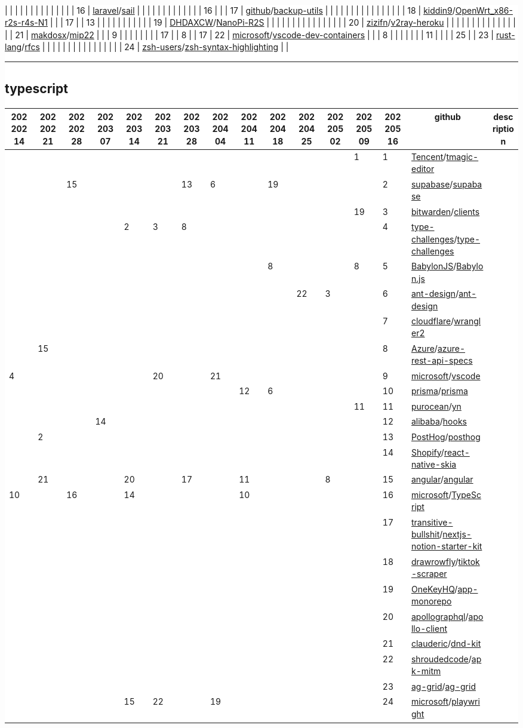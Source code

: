 |  |  |  |  |  |  |  |  |  |  |  |  |  | 16 | [laravel](https://github.com/laravel)/[sail](https://github.com/laravel/sail) | |
|  |  |  |  |  |  |  |  |  |  | 16 |  |  | 17 | [github](https://github.com/github)/[backup-utils](https://github.com/github/backup-utils) | |
|  |  |  |  |  |  |  |  |  |  |  |  |  | 18 | [kiddin9](https://github.com/kiddin9)/[OpenWrt_x86-r2s-r4s-N1](https://github.com/kiddin9/OpenWrt_x86-r2s-r4s-N1) | |
| 17 |  | 13 |  |  |  |  |  |  |  |  |  |  | 19 | [DHDAXCW](https://github.com/DHDAXCW)/[NanoPi-R2S](https://github.com/DHDAXCW/NanoPi-R2S) | |
|  |  |  |  |  |  |  |  |  |  |  |  |  | 20 | [zizifn](https://github.com/zizifn)/[v2ray-heroku](https://github.com/zizifn/v2ray-heroku) | |
|  |  |  |  |  |  |  |  |  |  |  |  |  | 21 | [makdosx](https://github.com/makdosx)/[mip22](https://github.com/makdosx/mip22) | |
| 9 |  |  |  |  |  |  |  | 17 |  | 8 |  | 17 | 22 | [microsoft](https://github.com/microsoft)/[vscode-dev-containers](https://github.com/microsoft/vscode-dev-containers) | |
| 8 |  |  |  |  |  |  | 11 |  |  |  | 25 |  | 23 | [rust-lang](https://github.com/rust-lang)/[rfcs](https://github.com/rust-lang/rfcs) | |
|  |  |  |  |  |  |  |  |  |  |  |  |  | 24 | [zsh-users](https://github.com/zsh-users)/[zsh-syntax-highlighting](https://github.com/zsh-users/zsh-syntax-highlighting) | |

----

## <a name=typescript>typescript</a>

|20220214|20220221|20220228|20220307|20220314|20220321|20220328|20220404|20220411|20220418|20220425|20220502|20220509|20220516|github|description|
|----|----|----|----|----|----|----|----|----|----|----|----|----|----|----|----|
|  |  |  |  |  |  |  |  |  |  |  |  | 1 | 1 | [Tencent](https://github.com/Tencent)/[tmagic-editor](https://github.com/Tencent/tmagic-editor) | |
|  |  | 15 |  |  |  | 13 | 6 |  | 19 |  |  |  | 2 | [supabase](https://github.com/supabase)/[supabase](https://github.com/supabase/supabase) | |
|  |  |  |  |  |  |  |  |  |  |  |  | 19 | 3 | [bitwarden](https://github.com/bitwarden)/[clients](https://github.com/bitwarden/clients) | |
|  |  |  |  | 2 | 3 | 8 |  |  |  |  |  |  | 4 | [type-challenges](https://github.com/type-challenges)/[type-challenges](https://github.com/type-challenges/type-challenges) | |
|  |  |  |  |  |  |  |  |  | 8 |  |  | 8 | 5 | [BabylonJS](https://github.com/BabylonJS)/[Babylon.js](https://github.com/BabylonJS/Babylon.js) | |
|  |  |  |  |  |  |  |  |  |  | 22 | 3 |  | 6 | [ant-design](https://github.com/ant-design)/[ant-design](https://github.com/ant-design/ant-design) | |
|  |  |  |  |  |  |  |  |  |  |  |  |  | 7 | [cloudflare](https://github.com/cloudflare)/[wrangler2](https://github.com/cloudflare/wrangler2) | |
|  | 15 |  |  |  |  |  |  |  |  |  |  |  | 8 | [Azure](https://github.com/Azure)/[azure-rest-api-specs](https://github.com/Azure/azure-rest-api-specs) | |
| 4 |  |  |  |  | 20 |  | 21 |  |  |  |  |  | 9 | [microsoft](https://github.com/microsoft)/[vscode](https://github.com/microsoft/vscode) | |
|  |  |  |  |  |  |  |  | 12 | 6 |  |  |  | 10 | [prisma](https://github.com/prisma)/[prisma](https://github.com/prisma/prisma) | |
|  |  |  |  |  |  |  |  |  |  |  |  | 11 | 11 | [purocean](https://github.com/purocean)/[yn](https://github.com/purocean/yn) | |
|  |  |  | 14 |  |  |  |  |  |  |  |  |  | 12 | [alibaba](https://github.com/alibaba)/[hooks](https://github.com/alibaba/hooks) | |
|  | 2 |  |  |  |  |  |  |  |  |  |  |  | 13 | [PostHog](https://github.com/PostHog)/[posthog](https://github.com/PostHog/posthog) | |
|  |  |  |  |  |  |  |  |  |  |  |  |  | 14 | [Shopify](https://github.com/Shopify)/[react-native-skia](https://github.com/Shopify/react-native-skia) | |
|  | 21 |  |  | 20 |  | 17 |  | 11 |  |  | 8 |  | 15 | [angular](https://github.com/angular)/[angular](https://github.com/angular/angular) | |
| 10 |  | 16 |  | 14 |  |  |  | 10 |  |  |  |  | 16 | [microsoft](https://github.com/microsoft)/[TypeScript](https://github.com/microsoft/TypeScript) | |
|  |  |  |  |  |  |  |  |  |  |  |  |  | 17 | [transitive-bullshit](https://github.com/transitive-bullshit)/[nextjs-notion-starter-kit](https://github.com/transitive-bullshit/nextjs-notion-starter-kit) | |
|  |  |  |  |  |  |  |  |  |  |  |  |  | 18 | [drawrowfly](https://github.com/drawrowfly)/[tiktok-scraper](https://github.com/drawrowfly/tiktok-scraper) | |
|  |  |  |  |  |  |  |  |  |  |  |  |  | 19 | [OneKeyHQ](https://github.com/OneKeyHQ)/[app-monorepo](https://github.com/OneKeyHQ/app-monorepo) | |
|  |  |  |  |  |  |  |  |  |  |  |  |  | 20 | [apollographql](https://github.com/apollographql)/[apollo-client](https://github.com/apollographql/apollo-client) | |
|  |  |  |  |  |  |  |  |  |  |  |  |  | 21 | [clauderic](https://github.com/clauderic)/[dnd-kit](https://github.com/clauderic/dnd-kit) | |
|  |  |  |  |  |  |  |  |  |  |  |  |  | 22 | [shroudedcode](https://github.com/shroudedcode)/[apk-mitm](https://github.com/shroudedcode/apk-mitm) | |
|  |  |  |  |  |  |  |  |  |  |  |  |  | 23 | [ag-grid](https://github.com/ag-grid)/[ag-grid](https://github.com/ag-grid/ag-grid) | |
|  |  |  |  | 15 | 22 |  | 19 |  |  |  |  |  | 24 | [microsoft](https://github.com/microsoft)/[playwright](https://github.com/microsoft/playwright) | |